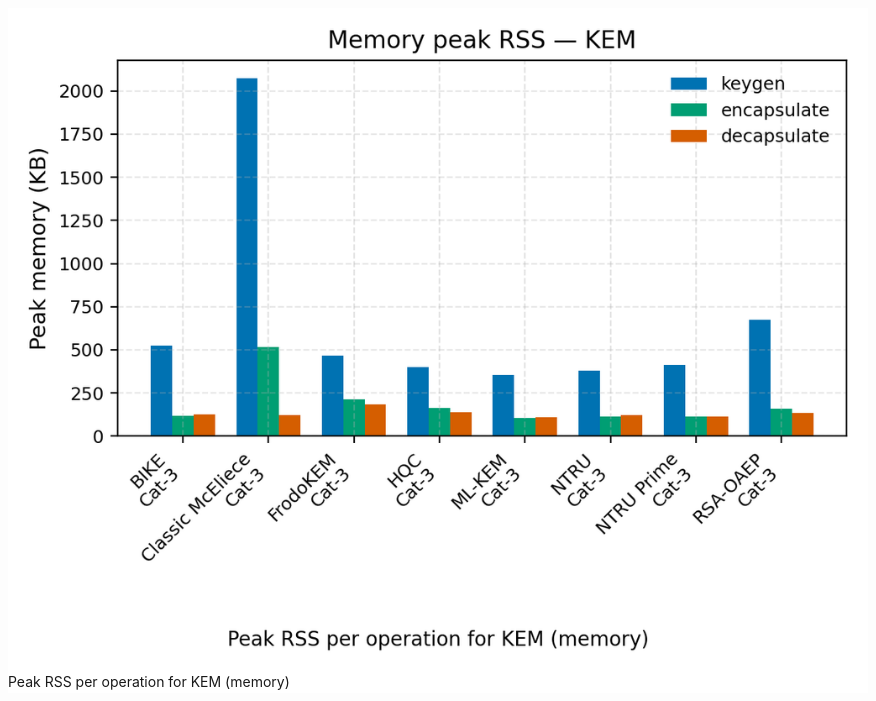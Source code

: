![20251008T114603Z+20251013T205942Z/category_3/memory_peak_memory_kem.png](20251008T114603Z+20251013T205942Z/category_3/memory_peak_memory_kem.png)

Peak RSS per operation for KEM (memory)
